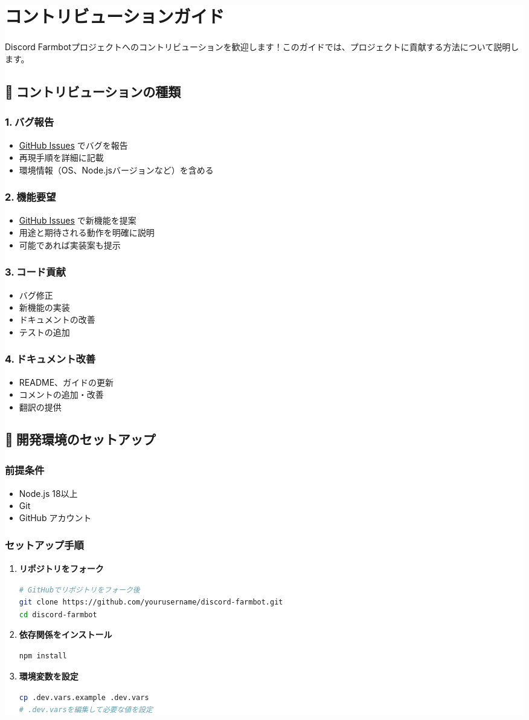 # コントリビューションガイド

Discord Farmbotプロジェクトへのコントリビューションを歓迎します！このガイドでは、プロジェクトに貢献する方法について説明します。

## 🤝 コントリビューションの種類

### 1. バグ報告
- [GitHub Issues](https://github.com/johnknash2025/discord-farmbot/issues) でバグを報告
- 再現手順を詳細に記載
- 環境情報（OS、Node.jsバージョンなど）を含める

### 2. 機能要望
- [GitHub Issues](https://github.com/yourusername/discord-farmbot/issues) で新機能を提案
- 用途と期待される動作を明確に説明
- 可能であれば実装案も提示

### 3. コード貢献
- バグ修正
- 新機能の実装
- ドキュメントの改善
- テストの追加

### 4. ドキュメント改善
- README、ガイドの更新
- コメントの追加・改善
- 翻訳の提供

## 🚀 開発環境のセットアップ

### 前提条件
- Node.js 18以上
- Git
- GitHub アカウント

### セットアップ手順

1. **リポジトリをフォーク**
   ```bash
   # GitHubでリポジトリをフォーク後
   git clone https://github.com/yourusername/discord-farmbot.git
   cd discord-farmbot
   ```

2. **依存関係をインストール**
   ```bash
   npm install
   ```

3. **環境変数を設定**
   ```bash
   cp .dev.vars.example .dev.vars
   # .dev.varsを編集して必要な値を設定
   ```
